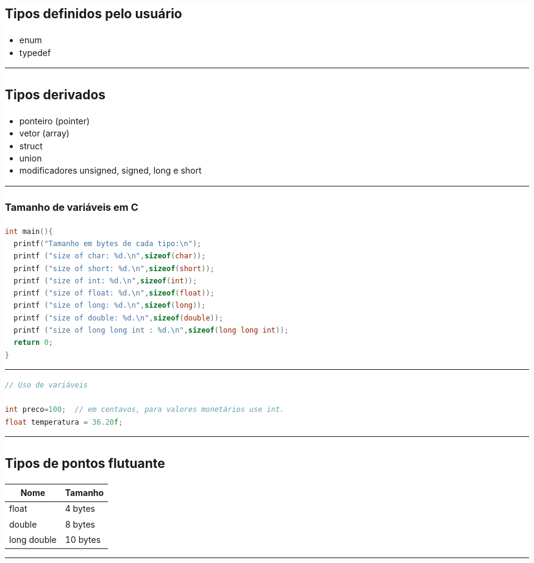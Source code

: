 
## Tipos definidos pelo usuário ##

* enum
* typedef

---

## Tipos derivados ##

* ponteiro (pointer)
* vetor (array)
* struct
* union
* modificadores unsigned, signed, long e short

---

### Tamanho de variáveis em C ###

````c
int main(){
  printf("Tamanho em bytes de cada tipo:\n");
  printf ("size of char: %d.\n",sizeof(char));
  printf ("size of short: %d.\n",sizeof(short));
  printf ("size of int: %d.\n",sizeof(int));
  printf ("size of float: %d.\n",sizeof(float));
  printf ("size of long: %d.\n",sizeof(long));
  printf ("size of double: %d.\n",sizeof(double));
  printf ("size of long long int : %d.\n",sizeof(long long int));
  return 0;
}
````

---

````c
// Uso de variáveis

int preco=100;  // em centavos, para valores monetários use int.
float temperatura = 36.20f;
````

---

## Tipos de pontos flutuante ###

| Nome | Tamanho |
|------|---------|
| float | 4 bytes |
| double | 8 bytes |
| long double | 10 bytes |

---